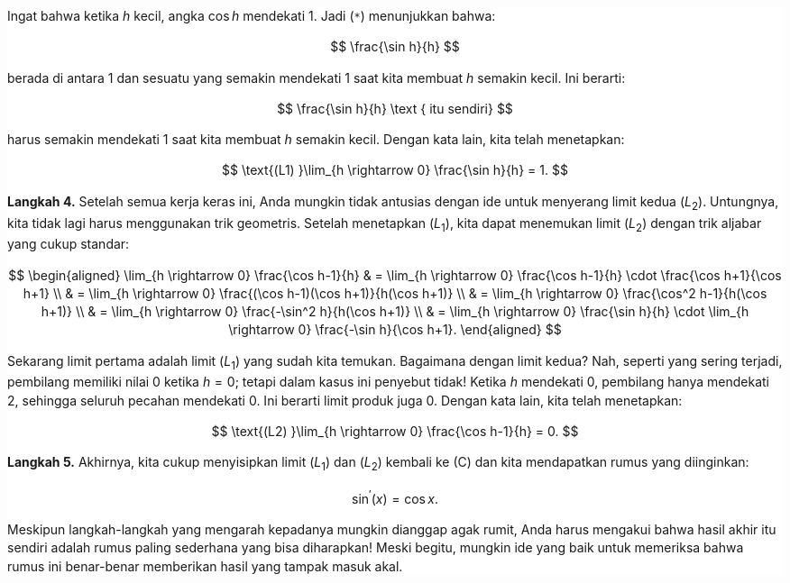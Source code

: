 Ingat bahwa ketika $h$ kecil, angka $\cos h$ mendekati 1. Jadi (`*`) menunjukkan bahwa:

$$
\frac{\sin h}{h}
$$

berada di antara 1 dan sesuatu yang semakin mendekati 1 saat kita membuat $h$ semakin kecil. Ini berarti:

$$
\frac{\sin h}{h} \text { itu sendiri}
$$

harus semakin mendekati 1 saat kita membuat $h$ semakin kecil. Dengan kata lain, kita telah menetapkan:

$$
\text{(L1) }\lim_{h \rightarrow 0} \frac{\sin h}{h} = 1.
$$

**Langkah 4.** Setelah semua kerja keras ini, Anda mungkin tidak antusias dengan ide untuk menyerang limit kedua $\left(L_2\right)$. Untungnya, kita tidak lagi harus menggunakan trik geometris. Setelah menetapkan $\left(L_1\right)$, kita dapat menemukan limit $\left(L_2\right)$ dengan trik aljabar yang cukup standar:

$$
\begin{aligned}
\lim_{h \rightarrow 0} \frac{\cos h-1}{h} & = \lim_{h \rightarrow 0} \frac{\cos h-1}{h} \cdot \frac{\cos h+1}{\cos h+1} \\
& = \lim_{h \rightarrow 0} \frac{(\cos h-1)(\cos h+1)}{h(\cos h+1)} \\
& = \lim_{h \rightarrow 0} \frac{\cos^2 h-1}{h(\cos h+1)} \\
& = \lim_{h \rightarrow 0} \frac{-\sin^2 h}{h(\cos h+1)} \\
& = \lim_{h \rightarrow 0} \frac{\sin h}{h} \cdot \lim_{h \rightarrow 0} \frac{-\sin h}{\cos h+1}.
\end{aligned}
$$

Sekarang limit pertama adalah limit $\left(L_1\right)$ yang sudah kita temukan. Bagaimana dengan limit kedua? Nah, seperti yang sering terjadi, pembilang memiliki nilai 0 ketika $h=0$; tetapi dalam kasus ini penyebut tidak! Ketika $h$ mendekati 0, pembilang hanya mendekati 2, sehingga seluruh pecahan mendekati 0. Ini berarti limit produk juga 0. Dengan kata lain, kita telah menetapkan:

$$
\text{(L2) }\lim_{h \rightarrow 0} \frac{\cos h-1}{h} = 0.
$$

**Langkah 5.** Akhirnya, kita cukup menyisipkan limit $\left(L_1\right)$ dan $\left(L_2\right)$ kembali ke (C) dan kita mendapatkan rumus yang diinginkan:

$$
\sin^{\prime}(x) = \cos x.
$$

Meskipun langkah-langkah yang mengarah kepadanya mungkin dianggap agak rumit, Anda harus mengakui bahwa hasil akhir itu sendiri adalah rumus paling sederhana yang bisa diharapkan! Meski begitu, mungkin ide yang baik untuk memeriksa bahwa rumus ini benar-benar memberikan hasil yang tampak masuk akal.
